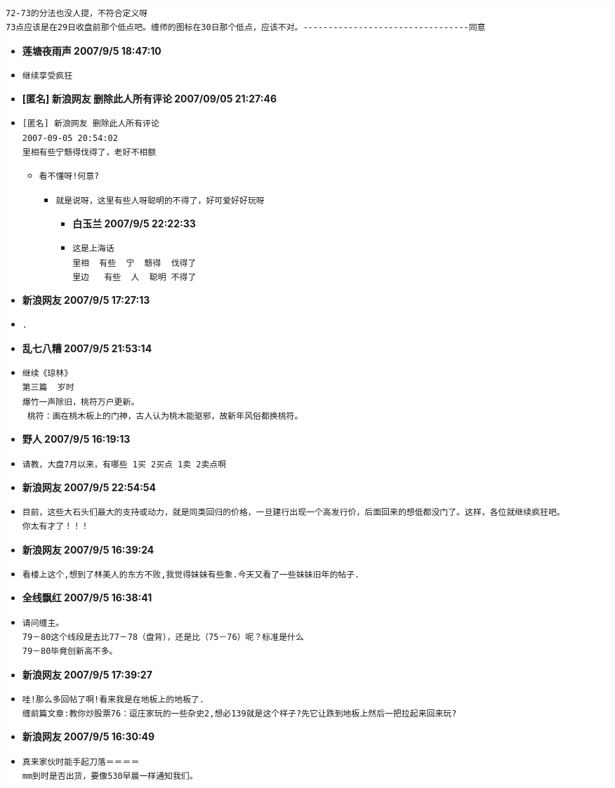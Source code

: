   ```
  72-73的分法也没人提，不符合定义呀
  73点应该是在29日收盘前那个低点吧。缠师的图标在30日那个低点，应该不对。---------------------------------同意
  ```
- **莲塘夜雨声 2007/9/5 18:47:10**
- ```
  继续享受疯狂
  ```
- **[匿名] 新浪网友 删除此人所有评论  2007/09/05 21:27:46**
- ```
  [匿名] 新浪网友 删除此人所有评论 
  2007-09-05 20:54:02 
  里相有些宁戆得伐得了，老好不相额
  ```
   - ```
     看不懂呀!何意?
     ```
      - ```
        就是说呀，这里有些人呀聪明的不得了，好可爱好好玩呀
        ```
         - **白玉兰 2007/9/5 22:22:33**
         - ```
           这是上海话
           里相  有些  宁  戆得  伐得了
           里边   有些  人  聪明 不得了
           ```
- **新浪网友 2007/9/5 17:27:13**
- ```
  .
  ```
- **乱七八糟 2007/9/5 21:53:14**
- ```
  继续《琼林》
  第三篇  岁时 
  爆竹一声除旧，桃符万户更新。
   桃符：画在桃木板上的门神，古人认为桃木能驱邪，故新年风俗都换桃符。
  ```
- **野人 2007/9/5 16:19:13**
- ```
  请教，大盘7月以来，有哪些 1买 2买点 1卖 2卖点啊
  ```
- **新浪网友 2007/9/5 22:54:54**
- ```
  目前，这些大石头们最大的支持或动力，就是同类回归的价格，一旦建行出现一个高发行价，后面回来的想低都没门了。这样，各位就继续疯狂吧。
  你太有才了！！！
  ```
- **新浪网友 2007/9/5 16:39:24**
- ```
  看楼上这个,想到了林美人的东方不败,我觉得妹妹有些象.今天又看了一些妹妹旧年的帖子.
  ```
- **全线飘红 2007/9/5 16:38:41**
- ```
  请问缠主。
  79－80这个线段是去比77－78（盘背），还是比（75－76）呢？标准是什么
  79－80毕竟创新高不多。
  ```
- **新浪网友 2007/9/5 17:39:27**
- ```
  哇!那么多回帖了啊!看来我是在地板上的地板了.
  缠前篇文章:教你炒股票76：逗庄家玩的一些杂史2,想必139就是这个样子?先它让跌到地板上然后一把拉起来回来玩?
  ```
- **新浪网友 2007/9/5 16:30:49**
- ```
  真来家伙时能手起刀落＝＝＝＝
  mm到时是否出货，要像530早晨一样通知我们。
  ```